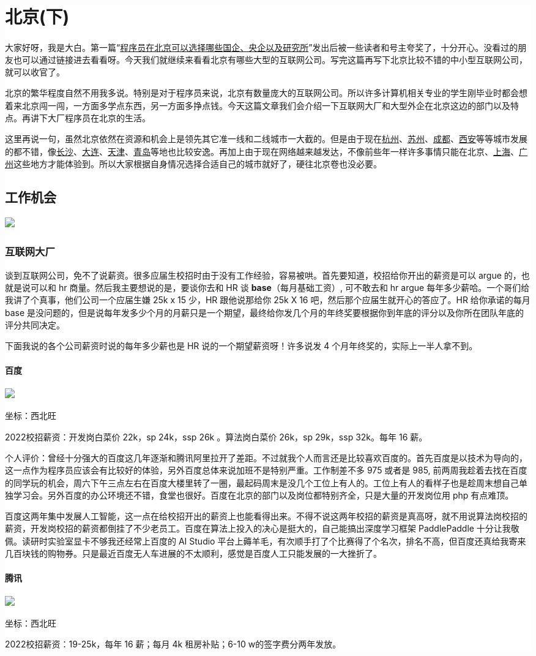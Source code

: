 

# 北京(下)

大家好呀，我是大白。第一篇“[程序员在北京可以选择哪些国企、央企以及研究所](https://mp.weixin.qq.com/s/OcmLbLqzogZzdg285NIhWg)”发出后被一些读者和号主夸奖了，十分开心。没看过的朋友也可以通过链接进去看看呀。今天我们就继续来看看北京有哪些大型的互联网公司。写完这篇再写下北京比较不错的中小型互联网公司，就可以收官了。

北京的繁华程度自然不用我多说。特别是对于程序员来说，北京有数量庞大的互联网公司。所以许多计算机相关专业的学生刚毕业时都会想着来北京闯一闯，一方面多学点东西，另一方面多挣点钱。今天这篇文章我们会介绍一下互联网大厂和大型外企在北京这边的部门以及特点。再讲下大厂程序员在北京的生活。

这里再说一句，虽然北京依然在资源和机会上是领先其它准一线和二线城市一大截的。但是由于现在[杭州](https://mp.weixin.qq.com/s/zOO07Yq2wTqdsGd-Gt2peg)、[苏州](https://mp.weixin.qq.com/s/rM5ZpId7O2OBzFb5sHcjeA)、[成都](https://mp.weixin.qq.com/s/3cNok8m1gT26U11Y1UsCNA)、[西安](https://mp.weixin.qq.com/s/sTMnGMK8ZQm3d5ctdudnYg)等等城市发展的都不错，像[长沙](https://mp.weixin.qq.com/s/hQ9wh9VZnPES3-buOOzY0g)、[大连](https://mp.weixin.qq.com/s/GpxHXy28hS1mts9xqigxKg)、[天津](https://mp.weixin.qq.com/s/W-F4vLyqm7tNuXEF_MQVWQ)、[青岛](https://mp.weixin.qq.com/s/X6uqSPerd4IJO5orpHylTQ)等地也比较安逸。再加上由于现在网络越来越发达，不像前些年一样许多事情只能在北京、[上海](https://mp.weixin.qq.com/s/2FNHbygDWOnjkm1ND3ztvg)、[广州](https://mp.weixin.qq.com/s/7E2z7IPhEK-7WCOO6puGkA)这些地方才能体验到。所以大家根据自身情况选择合适自己的城市就好了，硬往北京卷也没必要。

## 工作机会

![](https://img-blog.csdnimg.cn/99729b9c35e54debb86cc02b6a2bae2a.png)


### 互联网大厂

谈到互联网公司，免不了说薪资。很多应届生校招时由于没有工作经验，容易被哄。首先要知道，校招给你开出的薪资是可以 argue 的，也就是说可以和 hr 商量。然后我主要想说的是，要谈你去和 HR 谈 **base**（每月基础工资）, 可不敢去和 hr argue 每年多少薪哈。一个哥们给我讲了个真事，他们公司一个应届生嫌 25k x 15 少，HR 跟他说那给你 25k X 16 吧，然后那个应届生就开心的答应了。HR 给你承诺的每月 base 是没问题的，但是说每年发多少个月的月薪只是一个期望，最终给你发几个月的年终奖要根据你到年底的评分以及你所在团队年底的评分共同决定。

下面我说的各个公司薪资时说的每年多少薪也是 HR 说的一个期望薪资呀！许多说发 4 个月年终奖的，实际上一半人拿不到。

#### 百度

![](https://img-blog.csdnimg.cn/070d060512644153abebe0ceac7361ab.jpg)

坐标：西北旺

2022校招薪资：开发岗白菜价 22k，sp 24k，ssp 26k 。算法岗白菜价 26k，sp 29k，ssp 32k。每年 16 薪。

个人评价：曾经十分强大的百度这几年逐渐和腾讯阿里拉开了差距。不过就我个人而言还是比较喜欢百度的。首先百度是以技术为导向的，这一点作为程序员应该会有比较好的体验，另外百度总体来说加班不是特别严重。工作制差不多 975 或者是 985, 前两周我趁着去找在百度的同学玩的机会，周六下午三点左右在百度大楼里转了一圈，最起码周末是没几个工位上有人的。工位上有人的看样子也是趁周末想自己单独学习会。另外百度的办公环境还不错，食堂也很好。百度在北京的部门以及岗位都特别齐全，只是大量的开发岗位用 php 有点难顶。

百度这两年集中发展人工智能，这一点在给校招开出的薪资上也能看得出来。不得不说这两年校招的薪资是真高呀，就不用说算法岗校招的薪资，开发岗校招的薪资都倒挂了不少老员工。百度在算法上投入的决心是挺大的，自己能搞出深度学习框架 PaddlePaddle 十分让我敬佩。读研时实验室显卡不够我还经常上百度的 AI Studio 平台上薅羊毛，有次顺手打了个比赛得了个名次，排名不高，但百度还真给我寄来几百块钱的购物券。只是最近百度无人车进展的不太顺利，感觉是百度人工只能发展的一大挫折了。

#### 腾讯

![](https://img-blog.csdnimg.cn/5c8f0925cddf468f934542b70062894c.jpg)

坐标：西北旺

2022校招薪资：19-25k，每年 16 薪；每月 4k 租房补贴；6-10 w的签字费分两年发放。
